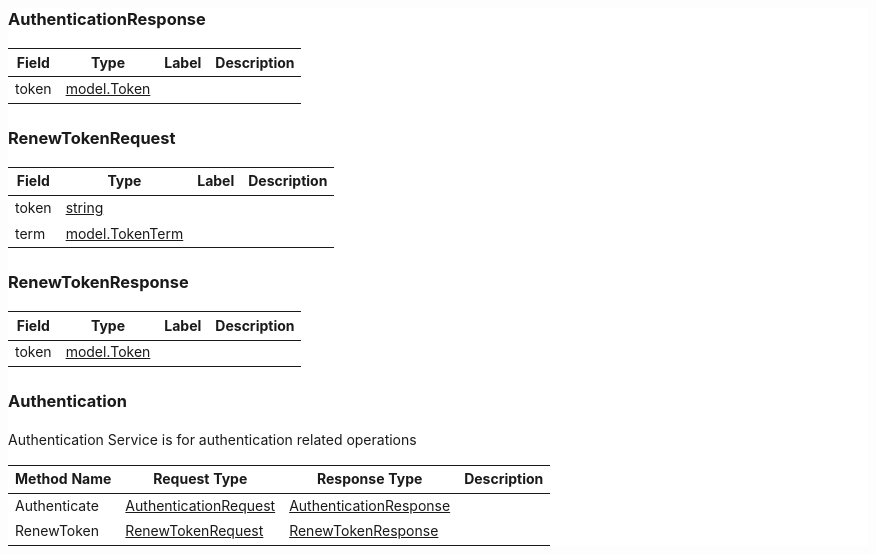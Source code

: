 


<a name="stub-AuthenticationResponse"></a>

### AuthenticationResponse



| Field | Type | Label | Description |
| ----- | ---- | ----- | ----------- |
| token | [model.Token](#model-Token) |  |  |






<a name="stub-RenewTokenRequest"></a>

### RenewTokenRequest



| Field | Type | Label | Description |
| ----- | ---- | ----- | ----------- |
| token | [string](#string) |  |  |
| term | [model.TokenTerm](#model-TokenTerm) |  |  |






<a name="stub-RenewTokenResponse"></a>

### RenewTokenResponse



| Field | Type | Label | Description |
| ----- | ---- | ----- | ----------- |
| token | [model.Token](#model-Token) |  |  |





 

 

 


<a name="stub-Authentication"></a>

### Authentication
Authentication Service is for authentication related operations

| Method Name | Request Type | Response Type | Description |
| ----------- | ------------ | ------------- | ------------|
| Authenticate | [AuthenticationRequest](#stub-AuthenticationRequest) | [AuthenticationResponse](#stub-AuthenticationResponse) |  |
| RenewToken | [RenewTokenRequest](#stub-RenewTokenRequest) | [RenewTokenResponse](#stub-RenewTokenResponse) |  |
